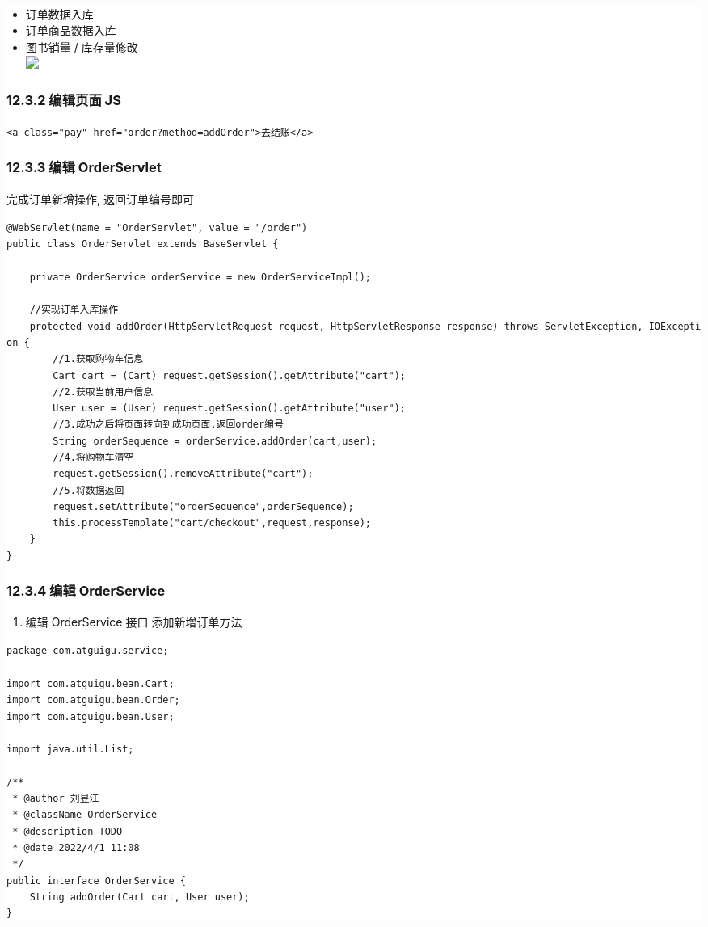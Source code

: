 *   订单数据入库
*   订单商品数据入库
*   图书销量 / 库存量修改  
    ![](https://img-blog.csdnimg.cn/4d026c736d2b4b58bbc4c6205dee08d4.png?x-oss-process=image/watermark,type_d3F5LXplbmhlaQ,shadow_50,text_Q1NETiBA6Zeq6ICA5aSq6Ziz,size_20,color_FFFFFF,t_70,g_se,x_16)

### 12.3.2 编辑页面 JS

```
<a class="pay" href="order?method=addOrder">去结账</a>
```

### 12.3.3 编辑 OrderServlet

完成订单新增操作, 返回订单编号即可

```
@WebServlet(name = "OrderServlet", value = "/order")
public class OrderServlet extends BaseServlet {

    private OrderService orderService = new OrderServiceImpl();

    //实现订单入库操作
    protected void addOrder(HttpServletRequest request, HttpServletResponse response) throws ServletException, IOException {
        //1.获取购物车信息
        Cart cart = (Cart) request.getSession().getAttribute("cart");
        //2.获取当前用户信息
        User user = (User) request.getSession().getAttribute("user");
        //3.成功之后将页面转向到成功页面,返回order编号
        String orderSequence = orderService.addOrder(cart,user);
        //4.将购物车清空
        request.getSession().removeAttribute("cart");
        //5.将数据返回
        request.setAttribute("orderSequence",orderSequence);
        this.processTemplate("cart/checkout",request,response);
    }
}
```

### 12.3.4 编辑 OrderService

1.  编辑 OrderService 接口 添加新增订单方法

```
package com.atguigu.service;

import com.atguigu.bean.Cart;
import com.atguigu.bean.Order;
import com.atguigu.bean.User;

import java.util.List;

/**
 * @author 刘昱江
 * @className OrderService
 * @description TODO
 * @date 2022/4/1 11:08
 */
public interface OrderService {
    String addOrder(Cart cart, User user);
}
```
